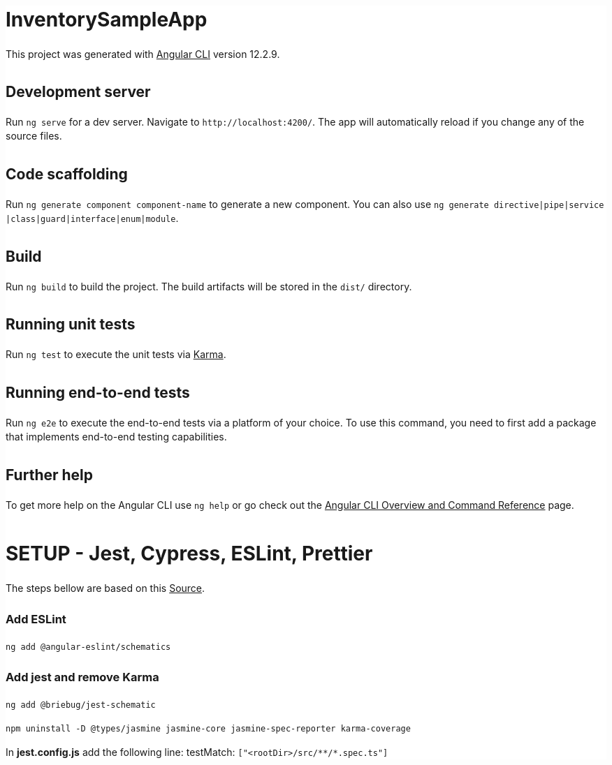 # InventorySampleApp

This project was generated with [Angular CLI](https://github.com/angular/angular-cli) version 12.2.9.

## Development server

Run `ng serve` for a dev server. Navigate to `http://localhost:4200/`. The app will automatically reload if you change any of the source files.

## Code scaffolding

Run `ng generate component component-name` to generate a new component. You can also use `ng generate directive|pipe|service|class|guard|interface|enum|module`.

## Build

Run `ng build` to build the project. The build artifacts will be stored in the `dist/` directory.

## Running unit tests

Run `ng test` to execute the unit tests via [Karma](https://karma-runner.github.io).

## Running end-to-end tests

Run `ng e2e` to execute the end-to-end tests via a platform of your choice. To use this command, you need to first add a package that implements end-to-end testing capabilities.

## Further help

To get more help on the Angular CLI use `ng help` or go check out the [Angular CLI Overview and Command Reference](https://angular.io/cli) page.



# SETUP - Jest, Cypress, ESLint, Prettier
The steps bellow are based on this [Source](https://medium.com/@rjnay1984/creating-a-modern-angular-app-with-jest-cypress-eslint-and-prettier-75411086872e).

### Add ESLint
`ng add @angular-eslint/schematics`

### Add jest and remove Karma

`ng add @briebug/jest-schematic`

`npm uninstall -D @types/jasmine jasmine-core jasmine-spec-reporter karma-coverage`

In **jest.config.js** add the following line: testMatch: `["<rootDir>/src/**/*.spec.ts"]`

